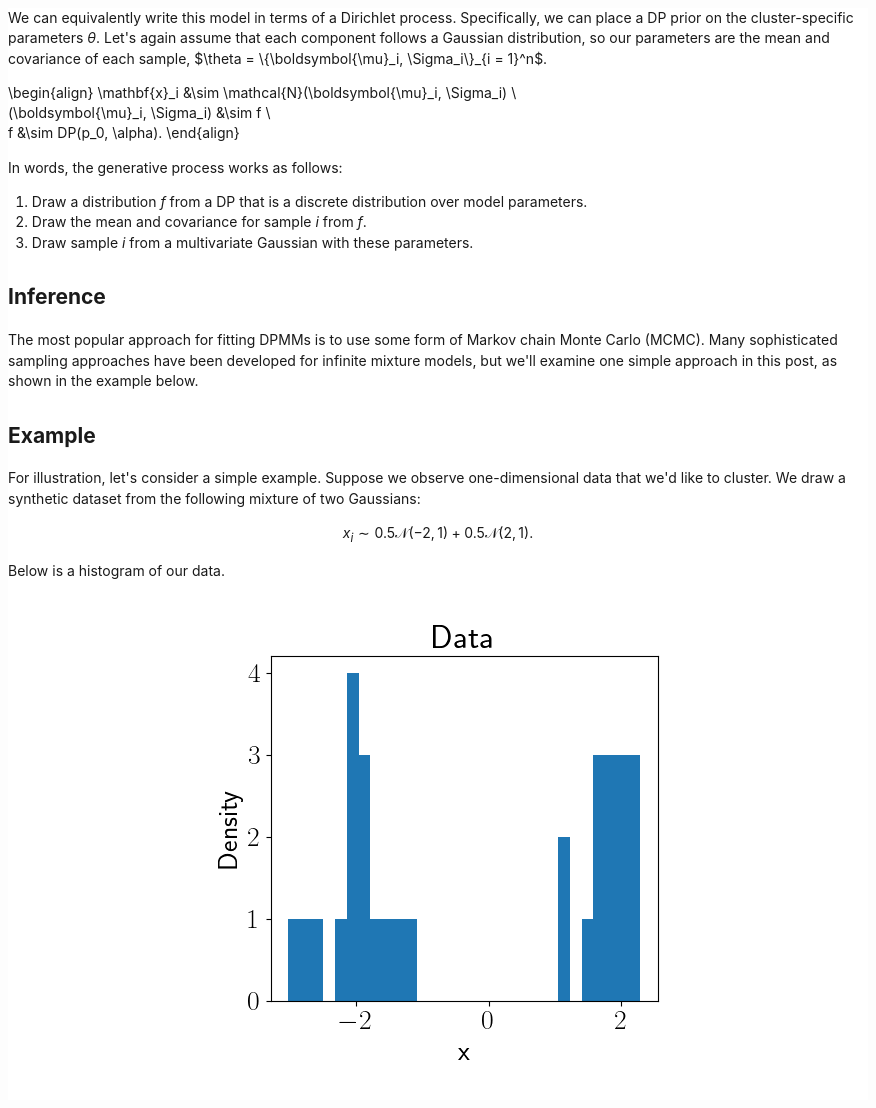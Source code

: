 We can equivalently write this model in terms of a Dirichlet process. Specifically, we can place a DP prior on the cluster-specific parameters $\theta$. Let's again assume that each component follows a Gaussian distribution, so our parameters are the mean and covariance of each sample, $\theta = \\{\boldsymbol{\mu}\_i, \Sigma_i\\\}\_{i = 1}^n$.

\begin{align}
\mathbf{x}_i &\sim \mathcal{N}(\boldsymbol{\mu}_i, \Sigma_i) \\\
(\boldsymbol{\mu}_i, \Sigma_i) &\sim f \\\
f &\sim DP(p_0, \alpha).
\end{align}

In words, the generative process works as follows:

1. Draw a distribution $f$ from a DP that is a discrete distribution over model parameters.
2. Draw the mean and covariance for sample $i$ from $f$.
3. Draw sample $i$ from a multivariate Gaussian with these parameters.

## Inference

The most popular approach for fitting DPMMs is to use some form of Markov chain Monte Carlo (MCMC). Many sophisticated sampling approaches have been developed for infinite mixture models, but we'll examine one simple approach in this post, as shown in the example below.

## Example

For illustration, let's consider a simple example. Suppose we observe one-dimensional data that we'd like to cluster. We draw a synthetic dataset from the following mixture of two Gaussians:

$$x_i \sim 0.5 \mathcal{N}(-2, 1) + 0.5 \mathcal{N}(2, 1).$$

Below is a histogram of our data.

<center>
<figure>
  <img src="/assets/dpmm_data.png">
  <figcaption><i></i></figcaption>
</figure>
</center>
